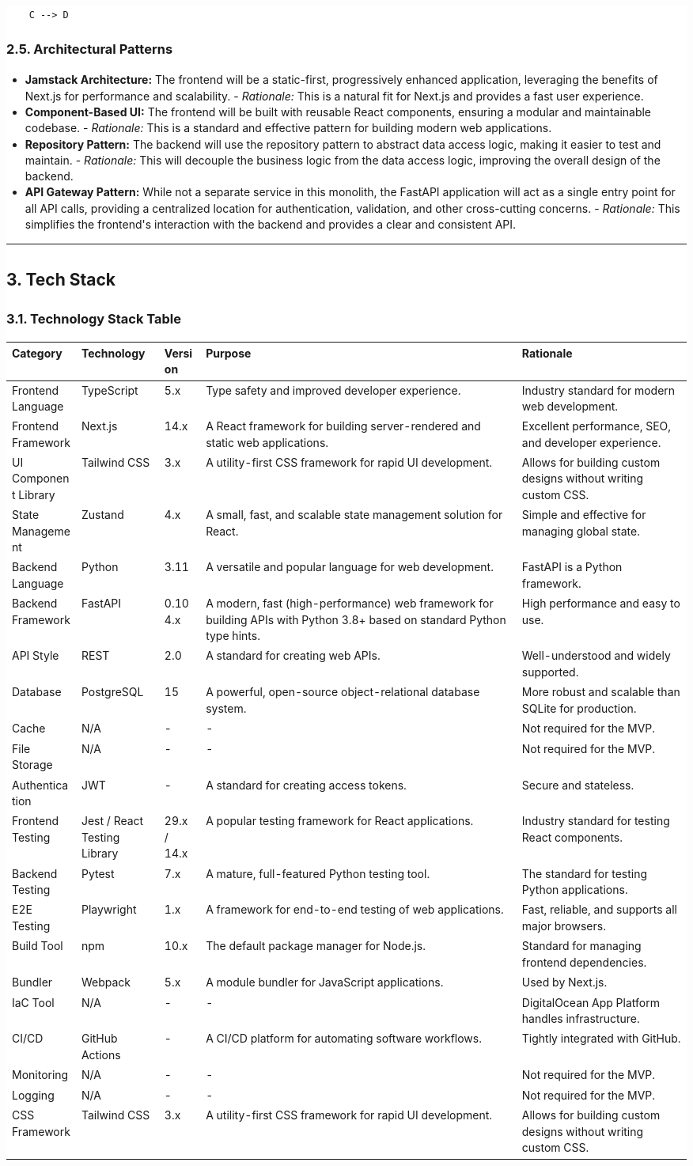 ```mermaid
    C --> D
```

### 2.5. Architectural Patterns

-   **Jamstack Architecture:** The frontend will be a static-first, progressively enhanced application, leveraging the benefits of Next.js for performance and scalability. - _Rationale:_ This is a natural fit for Next.js and provides a fast user experience.
-   **Component-Based UI:** The frontend will be built with reusable React components, ensuring a modular and maintainable codebase. - _Rationale:_ This is a standard and effective pattern for building modern web applications.
-   **Repository Pattern:** The backend will use the repository pattern to abstract data access logic, making it easier to test and maintain. - _Rationale:_ This will decouple the business logic from the data access logic, improving the overall design of the backend.
-   **API Gateway Pattern:** While not a separate service in this monolith, the FastAPI application will act as a single entry point for all API calls, providing a centralized location for authentication, validation, and other cross-cutting concerns. - _Rationale:_ This simplifies the frontend's interaction with the backend and provides a clear and consistent API.

---

## 3. Tech Stack

### 3.1. Technology Stack Table

| Category | Technology | Version | Purpose | Rationale |
| :--- | :--- | :--- | :--- | :--- |
| Frontend Language | TypeScript | 5.x | Type safety and improved developer experience. | Industry standard for modern web development. |
| Frontend Framework | Next.js | 14.x | A React framework for building server-rendered and static web applications. | Excellent performance, SEO, and developer experience. |
| UI Component Library | Tailwind CSS | 3.x | A utility-first CSS framework for rapid UI development. | Allows for building custom designs without writing custom CSS. |
| State Management | Zustand | 4.x | A small, fast, and scalable state management solution for React. | Simple and effective for managing global state. |
| Backend Language | Python | 3.11 | A versatile and popular language for web development. | FastAPI is a Python framework. |
| Backend Framework | FastAPI | 0.104.x | A modern, fast (high-performance) web framework for building APIs with Python 3.8+ based on standard Python type hints. | High performance and easy to use. |
| API Style | REST | 2.0 | A standard for creating web APIs. | Well-understood and widely supported. |
| Database | PostgreSQL | 15 | A powerful, open-source object-relational database system. | More robust and scalable than SQLite for production. |
| Cache | N/A | - | - | Not required for the MVP. |
| File Storage | N/A | - | - | Not required for the MVP. |
| Authentication | JWT | - | A standard for creating access tokens. | Secure and stateless. |
| Frontend Testing | Jest / React Testing Library | 29.x / 14.x | A popular testing framework for React applications. | Industry standard for testing React components. |
| Backend Testing | Pytest | 7.x | A mature, full-featured Python testing tool. | The standard for testing Python applications. |
| E2E Testing | Playwright | 1.x | A framework for end-to-end testing of web applications. | Fast, reliable, and supports all major browsers. |
| Build Tool | npm | 10.x | The default package manager for Node.js. | Standard for managing frontend dependencies. |
| Bundler | Webpack | 5.x | A module bundler for JavaScript applications. | Used by Next.js. |
| IaC Tool | N/A | - | - | DigitalOcean App Platform handles infrastructure. |
| CI/CD | GitHub Actions | - | A CI/CD platform for automating software workflows. | Tightly integrated with GitHub. |
| Monitoring | N/A | - | - | Not required for the MVP. |
| Logging | N/A | - | - | Not required for the MVP. |
| CSS Framework | Tailwind CSS | 3.x | A utility-first CSS framework for rapid UI development. | Allows for building custom designs without writing custom CSS. |
